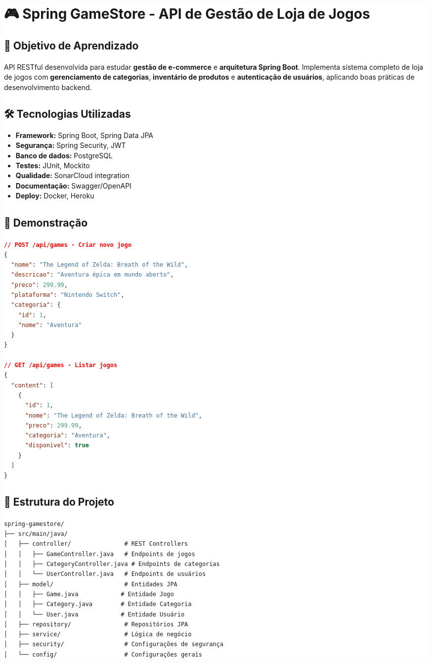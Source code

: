 # 🎮 Spring GameStore - API de Gestão de Loja de Jogos

## 🎯 Objetivo de Aprendizado
API RESTful desenvolvida para estudar **gestão de e-commerce** e **arquitetura Spring Boot**. Implementa sistema completo de loja de jogos com **gerenciamento de categorias**, **inventário de produtos** e **autenticação de usuários**, aplicando boas práticas de desenvolvimento backend.

## 🛠️ Tecnologias Utilizadas
- **Framework:** Spring Boot, Spring Data JPA
- **Segurança:** Spring Security, JWT
- **Banco de dados:** PostgreSQL
- **Testes:** JUnit, Mockito
- **Qualidade:** SonarCloud integration
- **Documentação:** Swagger/OpenAPI
- **Deploy:** Docker, Heroku

## 🚀 Demonstração
```json
// POST /api/games - Criar novo jogo
{
  "nome": "The Legend of Zelda: Breath of the Wild",
  "descricao": "Aventura épica em mundo aberto",
  "preco": 299.99,
  "plataforma": "Nintendo Switch",
  "categoria": {
    "id": 1,
    "nome": "Aventura"
  }
}

// GET /api/games - Listar jogos
{
  "content": [
    {
      "id": 1,
      "nome": "The Legend of Zelda: Breath of the Wild",
      "preco": 299.99,
      "categoria": "Aventura",
      "disponivel": true
    }
  ]
}
```

## 📁 Estrutura do Projeto
```
spring-gamestore/
├── src/main/java/
│   ├── controller/               # REST Controllers
│   │   ├── GameController.java   # Endpoints de jogos
│   │   ├── CategoryController.java # Endpoints de categorias
│   │   └── UserController.java   # Endpoints de usuários
│   ├── model/                    # Entidades JPA
│   │   ├── Game.java            # Entidade Jogo
│   │   ├── Category.java        # Entidade Categoria
│   │   └── User.java            # Entidade Usuário
│   ├── repository/               # Repositórios JPA
│   ├── service/                  # Lógica de negócio
│   ├── security/                 # Configurações de segurança
│   └── config/                   # Configurações gerais
```